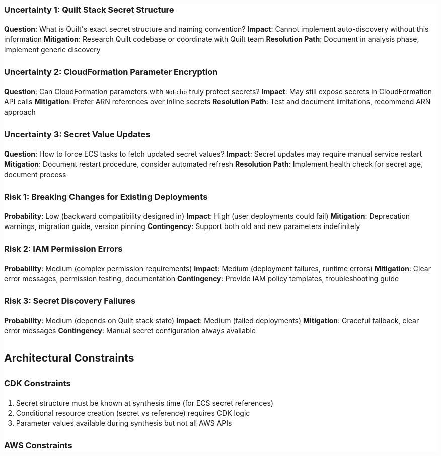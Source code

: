 ### Uncertainty 1: Quilt Stack Secret Structure

**Question**: What is Quilt's exact secret structure and naming convention?
**Impact**: Cannot implement auto-discovery without this information
**Mitigation**: Research Quilt codebase or coordinate with Quilt team
**Resolution Path**: Document in analysis phase, implement generic discovery

### Uncertainty 2: CloudFormation Parameter Encryption

**Question**: Can CloudFormation parameters with `NoEcho` truly protect secrets?
**Impact**: May still expose secrets in CloudFormation API calls
**Mitigation**: Prefer ARN references over inline secrets
**Resolution Path**: Test and document limitations, recommend ARN approach

### Uncertainty 3: Secret Value Updates

**Question**: How to force ECS tasks to fetch updated secret values?
**Impact**: Secret updates may require manual service restart
**Mitigation**: Document restart procedure, consider automated refresh
**Resolution Path**: Implement health check for secret age, document process

### Risk 1: Breaking Changes for Existing Deployments

**Probability**: Low (backward compatibility designed in)
**Impact**: High (user deployments could fail)
**Mitigation**: Deprecation warnings, migration guide, version pinning
**Contingency**: Support both old and new parameters indefinitely

### Risk 2: IAM Permission Errors

**Probability**: Medium (complex permission requirements)
**Impact**: Medium (deployment failures, runtime errors)
**Mitigation**: Clear error messages, permission testing, documentation
**Contingency**: Provide IAM policy templates, troubleshooting guide

### Risk 3: Secret Discovery Failures

**Probability**: Medium (depends on Quilt stack state)
**Impact**: Medium (failed deployments)
**Mitigation**: Graceful fallback, clear error messages
**Contingency**: Manual secret configuration always available

## Architectural Constraints

### CDK Constraints

1. Secret structure must be known at synthesis time (for ECS secret references)
2. Conditional resource creation (secret vs reference) requires CDK logic
3. Parameter values available during synthesis but not all AWS APIs

### AWS Constraints
